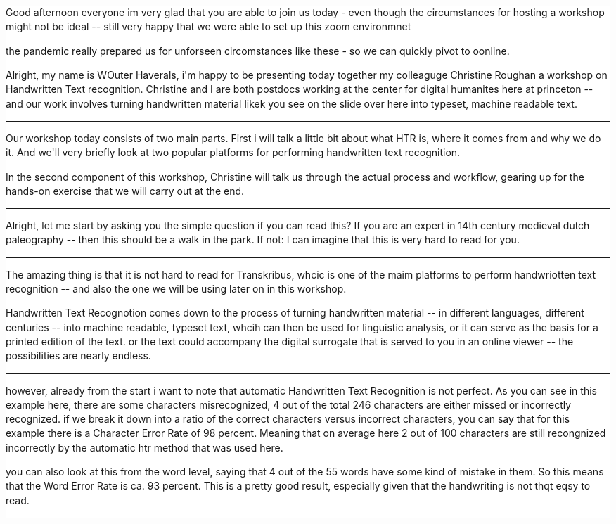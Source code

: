 #

Good afternoon everyone im very glad that you are able to join us today  - even though the circumstances for hosting a workshop might not be ideal -- still very happy that we were able to set up this zoom environmnet 

the pandemic really prepared us for unforseen circomstances like these - so we can quickly pivot to oonline.

Alright, my name is WOuter Haverals, i'm happy to be presenting today together my colleaguge Christine Roughan a workshop on Handwritten Text recognition. Christine and I are both postdocs working at the center for digital humanites here at princeton -- and our work involves turning handwritten material likek you see on the slide over here into typeset, machine readable text.

-----

Our workshop today consists of two main parts. First i will talk a little bit about what HTR is, where it comes from and why we do it. And we'll very briefly look at two popular platforms for performing handwritten text recognition.

In the second component of this workshop, Christine will talk us through the actual process and workflow, gearing up for the hands-on exercise that we will carry out at the end. 

-----

Alright, let me start by asking you the simple question if you can read this?
If you are an expert in 14th century medieval dutch paleography -- then this should be a walk in the park.
If not: I can imagine that this is very hard to read for you.

----

The amazing thing is that it is not hard to read for Transkribus, whcic is one of the maim platforms to perform handwriotten text recognition -- and also the one we will be using later on in this workshop.

Handwritten Text Recognotion comes down to the process of turning handwritten material -- in different languages, different centuries -- into machine readable, typeset text, whcih can then be used for linguistic analysis, or it can serve as the basis for a printed edition of the text. or the text could accompany the digital surrogate that is served to you in an online viewer -- the possibilities are nearly endless.

----

however, already from the start i want to note that automatic Handwritten Text Recognition is not perfect. As you can see in this example here, there are some characters misrecognized, 4 out of the total 246 characters are either missed or incorrectly recognized. if we break it down into a ratio of the correct characters versus incorrect characters, you can say that for this example there is a Character Error Rate of 98 percent. Meaning that on average here 2 out of 100 characters are still recongnized incorrectly by the automatic htr method that was used here.

you can also look at this from the word level, saying that 4 out of the 55 words have some kind of mistake in them. So this means that the Word Error Rate is ca. 93 percent. This is a pretty good result, especially given that the handwriting is not thqt eqsy to read.

-----
